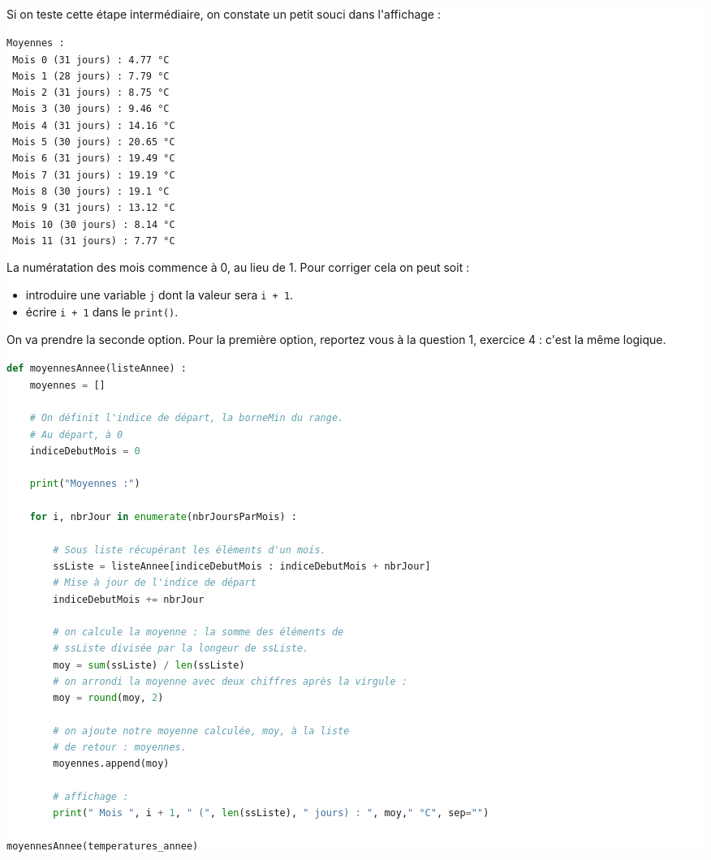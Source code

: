 Si on teste cette étape intermédiaire, on constate un petit souci dans l'affichage :

```shell
Moyennes :
 Mois 0 (31 jours) : 4.77 °C
 Mois 1 (28 jours) : 7.79 °C
 Mois 2 (31 jours) : 8.75 °C
 Mois 3 (30 jours) : 9.46 °C
 Mois 4 (31 jours) : 14.16 °C
 Mois 5 (30 jours) : 20.65 °C
 Mois 6 (31 jours) : 19.49 °C
 Mois 7 (31 jours) : 19.19 °C
 Mois 8 (30 jours) : 19.1 °C
 Mois 9 (31 jours) : 13.12 °C
 Mois 10 (30 jours) : 8.14 °C
 Mois 11 (31 jours) : 7.77 °C
```

La numératation des mois commence à 0, au lieu de 1. Pour corriger cela on peut soit :

- introduire une variable `j` dont la valeur sera `i + 1`.
- écrire `i + 1` dans le `print()`.

On va prendre la seconde option. Pour la première option, reportez vous à la question 1, exercice 4 : c'est la même logique.

```python
def moyennesAnnee(listeAnnee) :
    moyennes = []

    # On définit l'indice de départ, la borneMin du range.
    # Au départ, à 0
    indiceDebutMois = 0

    print("Moyennes :")

    for i, nbrJour in enumerate(nbrJoursParMois) :
        
        # Sous liste récupérant les éléments d'un mois.
        ssListe = listeAnnee[indiceDebutMois : indiceDebutMois + nbrJour]
        # Mise à jour de l'indice de départ
        indiceDebutMois += nbrJour

        # on calcule la moyenne : la somme des éléments de
        # ssListe divisée par la longeur de ssListe.
        moy = sum(ssListe) / len(ssListe)
        # on arrondi la moyenne avec deux chiffres après la virgule :
        moy = round(moy, 2)

        # on ajoute notre moyenne calculée, moy, à la liste
        # de retour : moyennes.
        moyennes.append(moy)

        # affichage :
        print(" Mois ", i + 1, " (", len(ssListe), " jours) : ", moy," °C", sep="")

moyennesAnnee(temperatures_annee)
```
